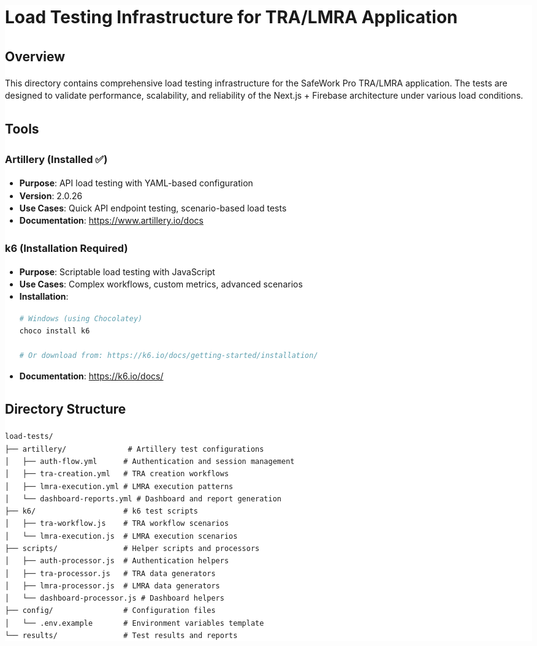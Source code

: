 # Load Testing Infrastructure for TRA/LMRA Application

## Overview

This directory contains comprehensive load testing infrastructure for the SafeWork Pro TRA/LMRA application. The tests are designed to validate performance, scalability, and reliability of the Next.js + Firebase architecture under various load conditions.

## Tools

### Artillery (Installed ✅)
- **Purpose**: API load testing with YAML-based configuration
- **Version**: 2.0.26
- **Use Cases**: Quick API endpoint testing, scenario-based load tests
- **Documentation**: https://www.artillery.io/docs

### k6 (Installation Required)
- **Purpose**: Scriptable load testing with JavaScript
- **Use Cases**: Complex workflows, custom metrics, advanced scenarios
- **Installation**: 
  ```bash
  # Windows (using Chocolatey)
  choco install k6
  
  # Or download from: https://k6.io/docs/getting-started/installation/
  ```
- **Documentation**: https://k6.io/docs/

## Directory Structure

```
load-tests/
├── artillery/              # Artillery test configurations
│   ├── auth-flow.yml      # Authentication and session management
│   ├── tra-creation.yml   # TRA creation workflows
│   ├── lmra-execution.yml # LMRA execution patterns
│   └── dashboard-reports.yml # Dashboard and report generation
├── k6/                    # k6 test scripts
│   ├── tra-workflow.js    # TRA workflow scenarios
│   └── lmra-execution.js  # LMRA execution scenarios
├── scripts/               # Helper scripts and processors
│   ├── auth-processor.js  # Authentication helpers
│   ├── tra-processor.js   # TRA data generators
│   ├── lmra-processor.js  # LMRA data generators
│   └── dashboard-processor.js # Dashboard helpers
├── config/                # Configuration files
│   └── .env.example       # Environment variables template
└── results/               # Test results and reports

```
